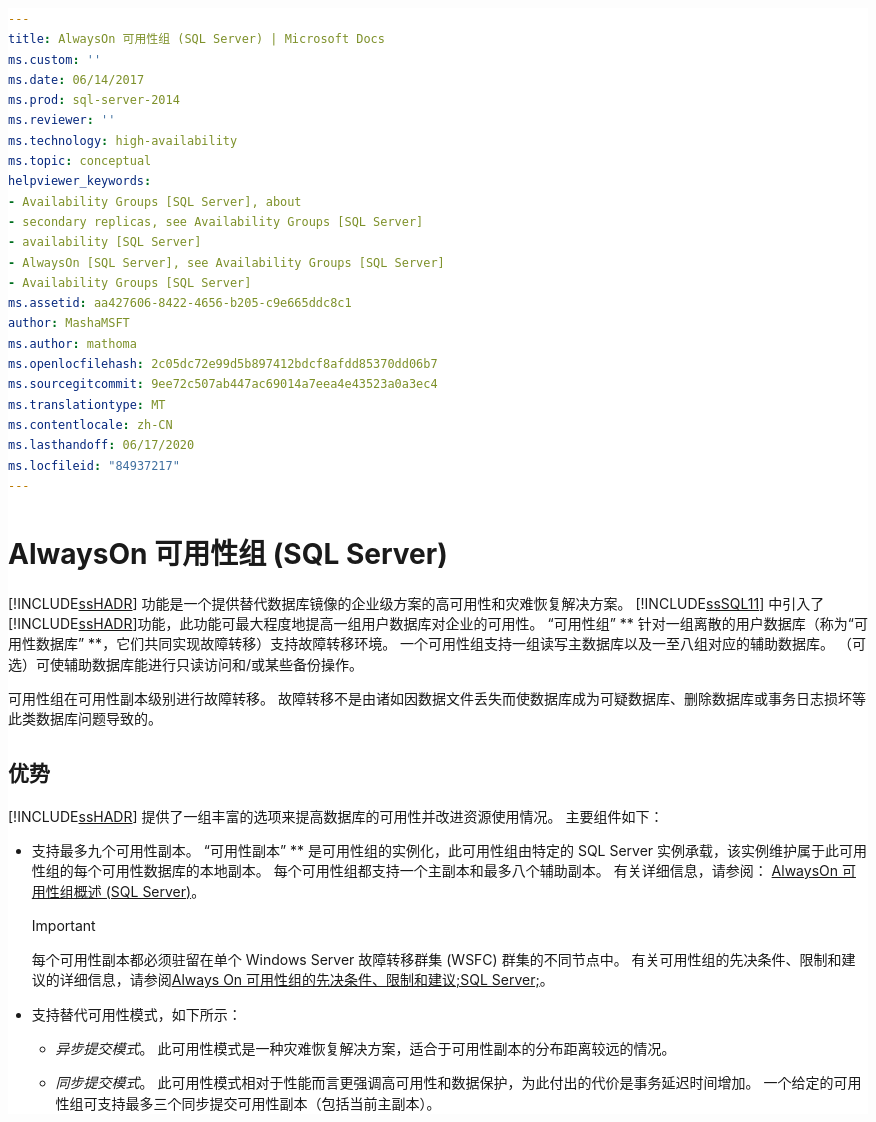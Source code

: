 ```yaml
---
title: AlwaysOn 可用性组 (SQL Server) | Microsoft Docs
ms.custom: ''
ms.date: 06/14/2017
ms.prod: sql-server-2014
ms.reviewer: ''
ms.technology: high-availability
ms.topic: conceptual
helpviewer_keywords:
- Availability Groups [SQL Server], about
- secondary replicas, see Availability Groups [SQL Server]
- availability [SQL Server]
- AlwaysOn [SQL Server], see Availability Groups [SQL Server]
- Availability Groups [SQL Server]
ms.assetid: aa427606-8422-4656-b205-c9e665ddc8c1
author: MashaMSFT
ms.author: mathoma
ms.openlocfilehash: 2c05dc72e99d5b897412bdcf8afdd85370dd06b7
ms.sourcegitcommit: 9ee72c507ab447ac69014a7eea4e43523a0a3ec4
ms.translationtype: MT
ms.contentlocale: zh-CN
ms.lasthandoff: 06/17/2020
ms.locfileid: "84937217"
---
```

# <a name="always-on-availability-groups-sql-server"></a>AlwaysOn 可用性组 (SQL Server)
  [!INCLUDE[ssHADR](../../../includes/sshadr-md.md)] 功能是一个提供替代数据库镜像的企业级方案的高可用性和灾难恢复解决方案。 [!INCLUDE[ssSQL11](../../../includes/sssql11-md.md)] 中引入了 [!INCLUDE[ssHADR](../../../includes/sshadr-md.md)]功能，此功能可最大程度地提高一组用户数据库对企业的可用性。 “可用性组” ** 针对一组离散的用户数据库（称为“可用性数据库” **，它们共同实现故障转移）支持故障转移环境。 一个可用性组支持一组读写主数据库以及一至八组对应的辅助数据库。 （可选）可使辅助数据库能进行只读访问和/或某些备份操作。  
  
 可用性组在可用性副本级别进行故障转移。 故障转移不是由诸如因数据文件丢失而使数据库成为可疑数据库、删除数据库或事务日志损坏等此类数据库问题导致的。  
  
  
##  <a name="benefits"></a><a name="Benefits"></a> 优势  
 [!INCLUDE[ssHADR](../../../includes/sshadr-md.md)] 提供了一组丰富的选项来提高数据库的可用性并改进资源使用情况。 主要组件如下：  
  
-   支持最多九个可用性副本。 “可用性副本” ** 是可用性组的实例化，此可用性组由特定的 SQL Server 实例承载，该实例维护属于此可用性组的每个可用性数据库的本地副本。 每个可用性组都支持一个主副本和最多八个辅助副本。 有关详细信息，请参阅： [AlwaysOn 可用性组概述 (SQL Server)](overview-of-always-on-availability-groups-sql-server.md)。  
  
    > [!IMPORTANT]  
    >  每个可用性副本都必须驻留在单个 Windows Server 故障转移群集 (WSFC) 群集的不同节点中。 有关可用性组的先决条件、限制和建议的详细信息，请参阅[Always On 可用性组的先决条件、限制和建议;SQL Server;](prereqs-restrictions-recommendations-always-on-availability.md)。  
  
-   支持替代可用性模式，如下所示：  
  
    -   *异步提交模式*。 此可用性模式是一种灾难恢复解决方案，适合于可用性副本的分布距离较远的情况。  
  
    -   *同步提交模式*。 此可用性模式相对于性能而言更强调高可用性和数据保护，为此付出的代价是事务延迟时间增加。 一个给定的可用性组可支持最多三个同步提交可用性副本（包括当前主副本）。  
  